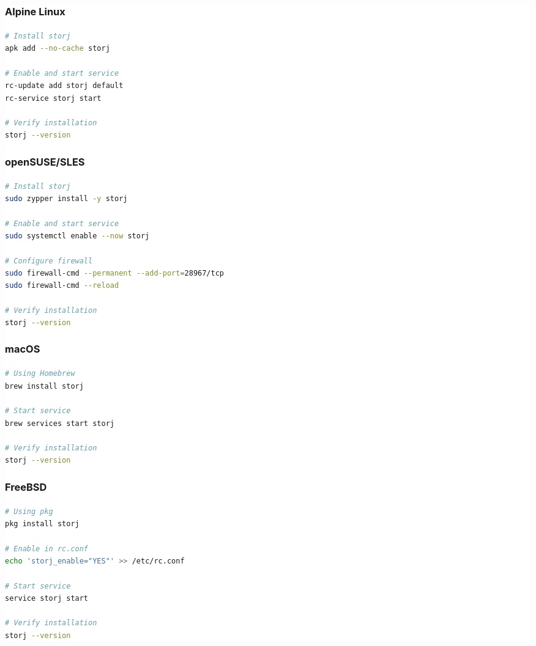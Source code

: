 ### Alpine Linux

```bash
# Install storj
apk add --no-cache storj

# Enable and start service
rc-update add storj default
rc-service storj start

# Verify installation
storj --version
```

### openSUSE/SLES

```bash
# Install storj
sudo zypper install -y storj

# Enable and start service
sudo systemctl enable --now storj

# Configure firewall
sudo firewall-cmd --permanent --add-port=28967/tcp
sudo firewall-cmd --reload

# Verify installation
storj --version
```

### macOS

```bash
# Using Homebrew
brew install storj

# Start service
brew services start storj

# Verify installation
storj --version
```

### FreeBSD

```bash
# Using pkg
pkg install storj

# Enable in rc.conf
echo 'storj_enable="YES"' >> /etc/rc.conf

# Start service
service storj start

# Verify installation
storj --version
```
